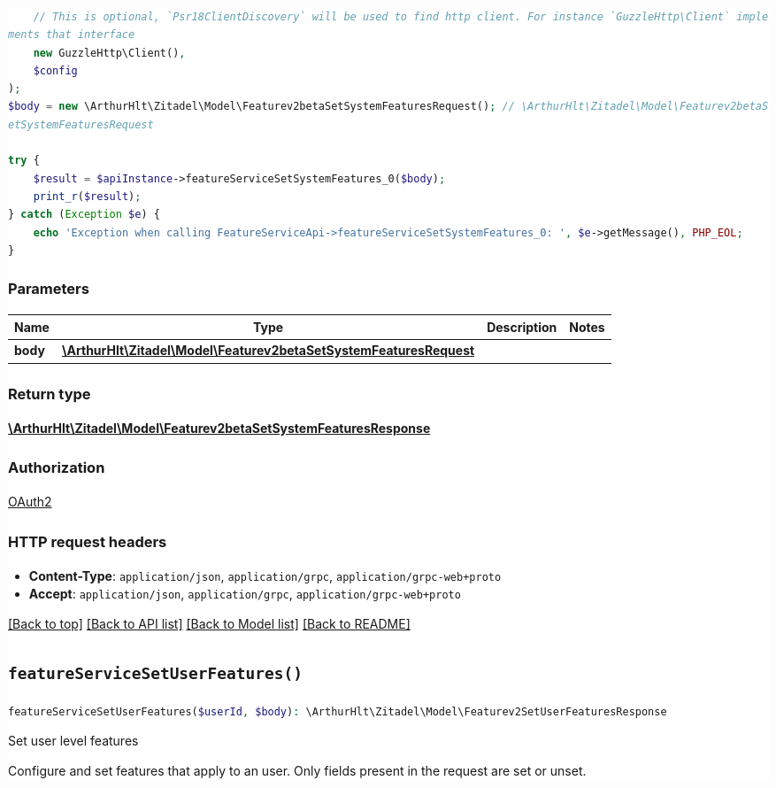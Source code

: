```php
    // This is optional, `Psr18ClientDiscovery` will be used to find http client. For instance `GuzzleHttp\Client` implements that interface
    new GuzzleHttp\Client(),
    $config
);
$body = new \ArthurHlt\Zitadel\Model\Featurev2betaSetSystemFeaturesRequest(); // \ArthurHlt\Zitadel\Model\Featurev2betaSetSystemFeaturesRequest

try {
    $result = $apiInstance->featureServiceSetSystemFeatures_0($body);
    print_r($result);
} catch (Exception $e) {
    echo 'Exception when calling FeatureServiceApi->featureServiceSetSystemFeatures_0: ', $e->getMessage(), PHP_EOL;
}
```

### Parameters

Name | Type | Description  | Notes
------------- | ------------- | ------------- | -------------
 **body** | [**\ArthurHlt\Zitadel\Model\Featurev2betaSetSystemFeaturesRequest**](../Model/Featurev2betaSetSystemFeaturesRequest.md)|  |

### Return type

[**\ArthurHlt\Zitadel\Model\Featurev2betaSetSystemFeaturesResponse**](../Model/Featurev2betaSetSystemFeaturesResponse.md)

### Authorization

[OAuth2](../../README.md#OAuth2)

### HTTP request headers

- **Content-Type**: `application/json`, `application/grpc`, `application/grpc-web+proto`
- **Accept**: `application/json`, `application/grpc`, `application/grpc-web+proto`

[[Back to top]](#) [[Back to API list]](../../README.md#endpoints)
[[Back to Model list]](../../README.md#models)
[[Back to README]](../../README.md)

## `featureServiceSetUserFeatures()`

```php
featureServiceSetUserFeatures($userId, $body): \ArthurHlt\Zitadel\Model\Featurev2SetUserFeaturesResponse
```

Set user level features

Configure and set features that apply to an user. Only fields present in the request are set or unset.
